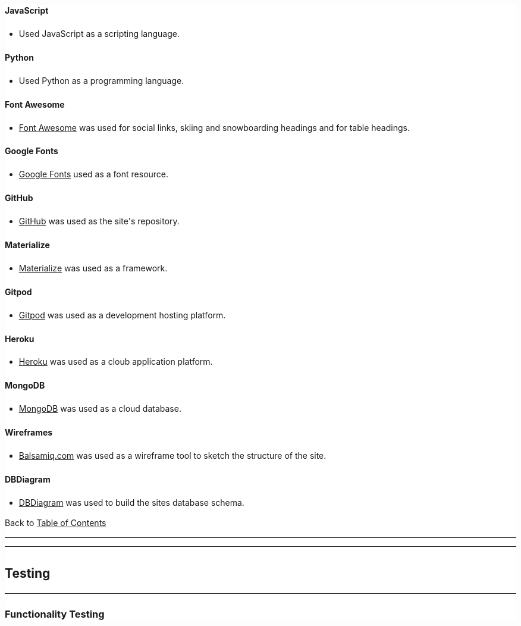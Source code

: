 #### JavaScript

* Used JavaScript as a scripting language.

#### Python

* Used Python as a programming language.

#### Font Awesome

* [Font Awesome](https://fontawesome.com/) was used for social links, skiing and snowboarding headings and for table headings.

#### Google Fonts

* [Google Fonts](https://fonts.google.com/) used as a font resource.

#### GitHub

* [GitHub](https://github.com/) was used as the site's repository.

#### Materialize

* [Materialize](https://materializecss.com/) was used as a framework.

#### Gitpod

* [Gitpod](https://gitpod.io/workspaces/) was used as a development hosting platform.

#### Heroku

* [Heroku](https://www.heroku.com/) was used as a cloub application platform.

#### MongoDB

* [MongoDB]() was used as a cloud database.

#### Wireframes

* [Balsamiq.com](https://balsamiq.com/) was used as a wireframe tool to sketch the structure of the site.

#### DBDiagram

* [DBDiagram](https://dbdiagram.io/home) was used to build the sites database schema.

Back to [Table of Contents](#table-of-contents)

---
---

## Testing

---

### Functionality Testing
